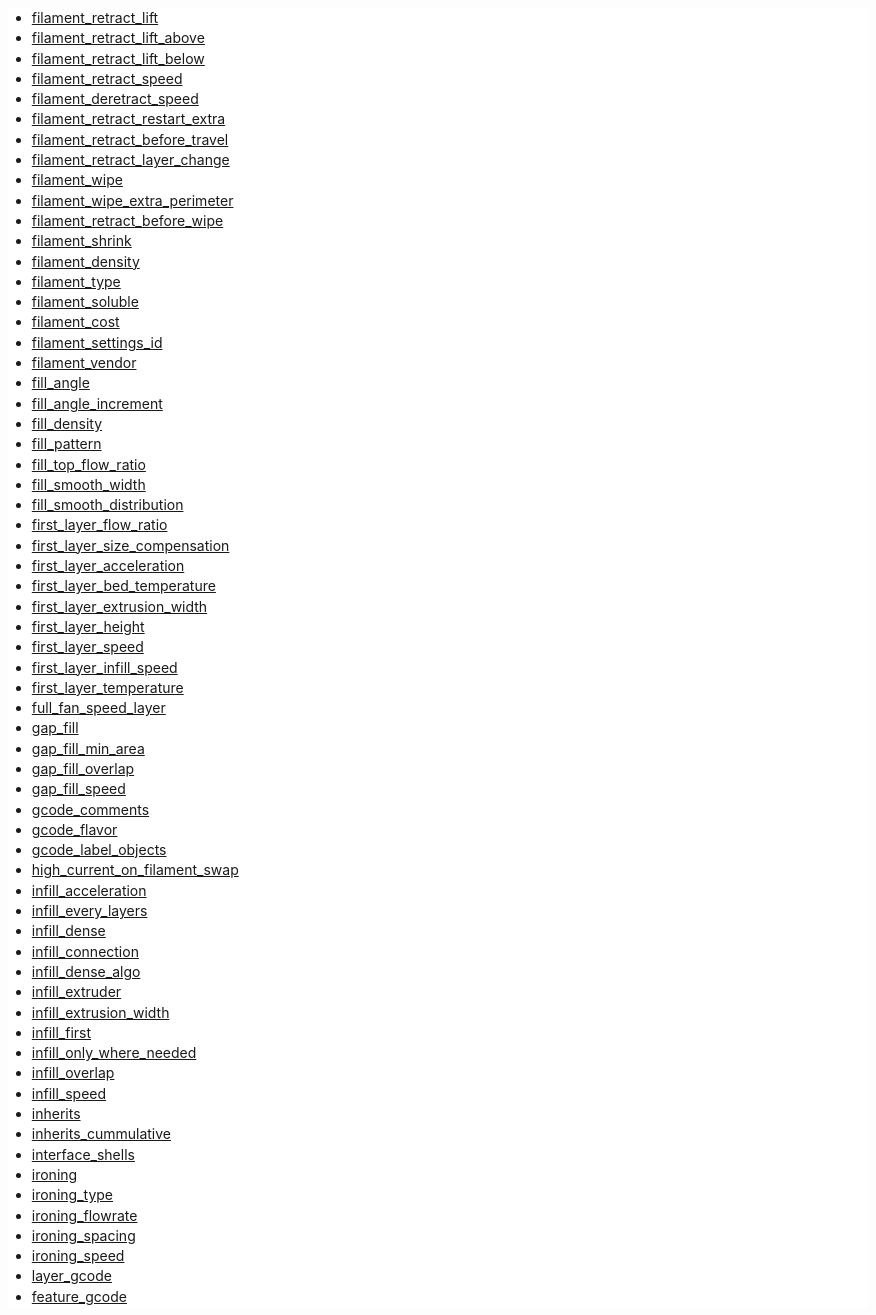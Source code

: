 * [filament\_retract\_lift](filament_retract_lift.md)
* [filament\_retract\_lift\_above](filament_retract_lift_above.md)
* [filament\_retract\_lift\_below](filament_retract_lift_below.md)
* [filament\_retract\_speed](filament_retract_speed.md)
* [filament\_deretract\_speed](filament_deretract_speed.md)
* [filament\_retract\_restart\_extra](filament_retract_restart_extra.md)
* [filament\_retract\_before\_travel](filament_retract_before_travel.md)
* [filament\_retract\_layer\_change](filament_retract_layer_change.md)
* [filament\_wipe](filament_wipe.md)
* [filament\_wipe\_extra\_perimeter](filament_wipe_extra_perimeter.md)
* [filament\_retract\_before\_wipe](filament_retract_before_wipe.md)
* [filament\_shrink](filament_shrink.md)
* [filament\_density](filament_density.md)
* [filament\_type](filament_type.md)
* [filament\_soluble](filament_soluble.md)
* [filament\_cost](filament_cost.md)
* [filament\_settings\_id](filament_settings_id.md)
* [filament\_vendor](filament_vendor.md)
* [fill\_angle](fill_angle.md)
* [fill\_angle\_increment](fill_angle_increment.md)
* [fill\_density](fill_density.md)
* [fill\_pattern](fill_pattern.md)
* [fill\_top\_flow\_ratio](fill_top_flow_ratio.md)
* [fill\_smooth\_width](fill_smooth_width.md)
* [fill\_smooth\_distribution](fill_smooth_distribution.md)
* [first\_layer\_flow\_ratio](first_layer_flow_ratio.md)
* [first\_layer\_size\_compensation](first_layer_size_compensation.md)
* [first\_layer\_acceleration](first_layer_acceleration.md)
* [first\_layer\_bed\_temperature](first_layer_bed_temperature.md)
* [first\_layer\_extrusion\_width](first_layer_extrusion_width.md)
* [first\_layer\_height](first_layer_height.md)
* [first\_layer\_speed](first_layer_speed.md)
* [first\_layer\_infill\_speed](first_layer_infill_speed.md)
* [first\_layer\_temperature](first_layer_temperature.md)
* [full\_fan\_speed\_layer](full_fan_speed_layer.md)
* [gap\_fill](gap_fill.md)
* [gap\_fill\_min\_area](gap_fill_min_area.md)
* [gap\_fill\_overlap](gap_fill_overlap.md)
* [gap\_fill\_speed](gap_fill_speed.md)
* [gcode\_comments](gcode_comments.md)
* [gcode\_flavor](gcode_flavor.md)
* [gcode\_label\_objects](gcode_label_objects.md)
* [high\_current\_on\_filament\_swap](high_current_on_filament_swap.md)
* [infill\_acceleration](infill_acceleration.md)
* [infill\_every\_layers](infill_every_layers.md)
* [infill\_dense](infill_dense.md)
* [infill\_connection](infill_connection.md)
* [infill\_dense\_algo](infill_dense_algo.md)
* [infill\_extruder](infill_extruder.md)
* [infill\_extrusion\_width](infill_extrusion_width.md)
* [infill\_first](infill_first.md)
* [infill\_only\_where\_needed](infill_only_where_needed.md)
* [infill\_overlap](infill_overlap.md)
* [infill\_speed](infill_speed.md)
* [inherits](inherits.md)
* [inherits\_cummulative](inherits_cummulative.md)
* [interface\_shells](interface_shells.md)
* [ironing](ironing.md)
* [ironing\_type](ironing_type.md)
* [ironing\_flowrate](ironing_flowrate.md)
* [ironing\_spacing](ironing_spacing.md)
* [ironing\_speed](ironing_speed.md)
* [layer\_gcode](layer_gcode.md)
* [feature\_gcode](feature_gcode.md)